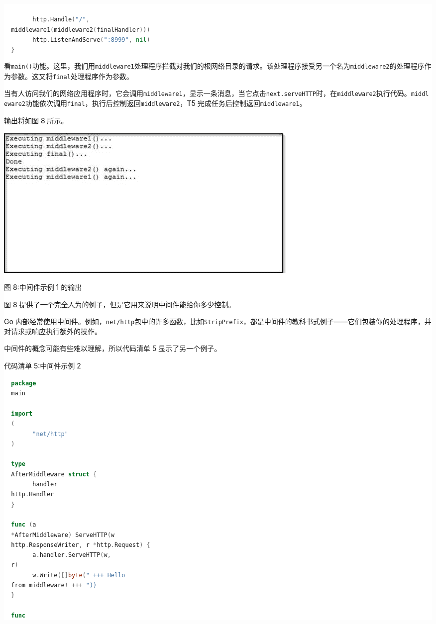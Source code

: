 ```go

        http.Handle("/",
  middleware1(middleware2(finalHandler)))
        http.ListenAndServe(":8999", nil)
  }

```

看`main()`功能。这里，我们用`middleware1`处理程序拦截对我们的根网络目录的请求。该处理程序接受另一个名为`middleware2`的处理程序作为参数。这又将`final`处理程序作为参数。

当有人访问我们的网络应用程序时，它会调用`middleware1`，显示一条消息，当它点击`next.serveHTTP`时，在`middleware2`执行代码。`middleware2`功能依次调用`final`，执行后控制返回`middleware2`，T5 完成任务后控制返回`middleware1`。

输出将如图 8 所示。

![](img/image009.jpg)

图 8:中间件示例 1 的输出

图 8 提供了一个完全人为的例子，但是它用来说明中间件能给你多少控制。

Go 内部经常使用中间件。例如，`net/http`包中的许多函数，比如`StripPrefix`，都是中间件的教科书式例子——它们包装你的处理程序，并对请求或响应执行额外的操作。

中间件的概念可能有些难以理解，所以代码清单 5 显示了另一个例子。

代码清单 5:中间件示例 2

```go
  package
  main

  import
  (
        "net/http"
  )

  type
  AfterMiddleware struct {
        handler
  http.Handler
  }

  func (a
  *AfterMiddleware) ServeHTTP(w
  http.ResponseWriter, r *http.Request) {
        a.handler.ServeHTTP(w,
  r)
        w.Write([]byte(" +++ Hello
  from middleware! +++ "))
  }

  func
```